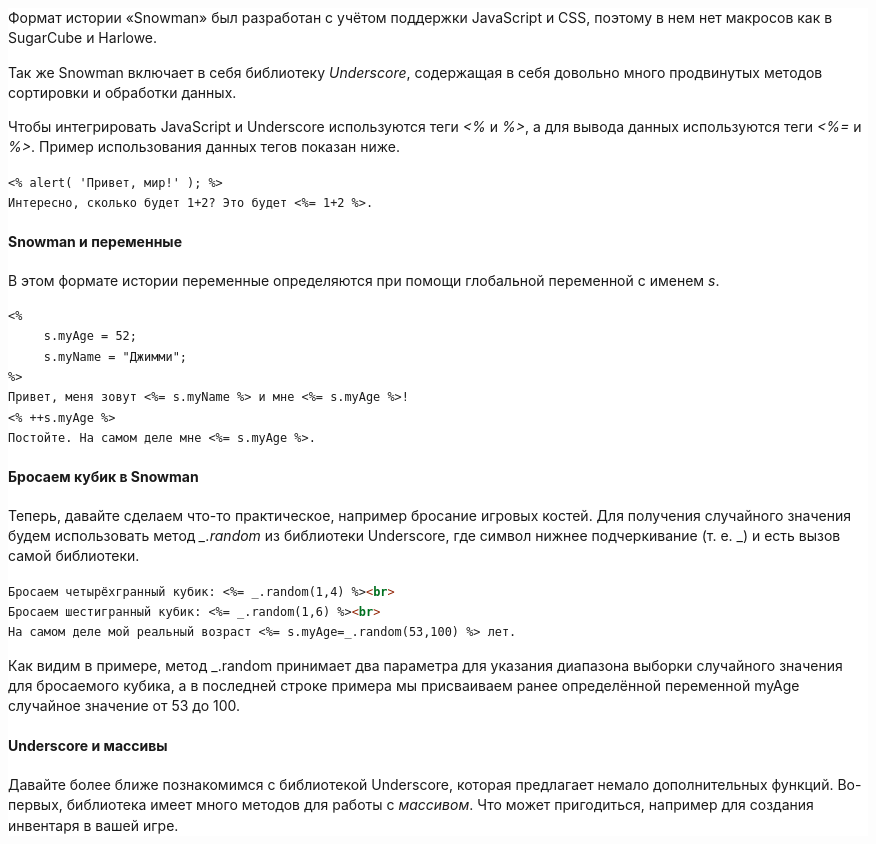 Формат истории «Snowman» был разработан с учётом поддержки JavaScript и CSS, поэтому в нем нет макросов как в SugarCube 
и Harlowe.

Так же Snowman включает в себя библиотеку _Underscore_, содержащая в себя довольно много продвинутых методов сортировки 
и обработки данных.

Чтобы интегрировать JavaScript и Underscore используются теги _<%_ и _%>_, а для вывода данных используются теги _<%=_ 
и _%>_. Пример использования данных тегов показан ниже.

```Markdown
<% alert( 'Привет, мир!' ); %>
Интересно, сколько будет 1+2? Это будет <%= 1+2 %>.
```

#### Snowman и переменные

В этом формате истории переменные определяются при помощи глобальной переменной с именем _s_.

```Markdown
<%
     s.myAge = 52;
     s.myName = "Джимми";
%>
Привет, меня зовут <%= s.myName %> и мне <%= s.myAge %>!
<% ++s.myAge %>
Постойте. На самом деле мне <%= s.myAge %>.
```

#### Бросаем кубик в Snowman

Теперь, давайте сделаем что-то практическое, например бросание игровых костей. Для получения случайного значения будем 
использовать метод *_.random* из библиотеки Underscore, где символ нижнее подчеркивание (т. е. _) и есть вызов самой 
библиотеки.

```Markdown
Бросаем четырёхгранный кубик: <%= _.random(1,4) %><br>
Бросаем шестигранный кубик: <%= _.random(1,6) %><br>
На самом деле мой реальный возраст <%= s.myAge=_.random(53,100) %> лет. 
```

Как видим в примере, метод  _.random принимает два параметра для указания диапазона выборки случайного значения для 
бросаемого кубика, а в последней строке примера мы присваиваем ранее определённой переменной myAge случайное значение 
от 53 до 100.

#### Underscore и массивы

Давайте более ближе познакомимся с библиотекой Underscore, которая предлагает немало дополнительных функций. Во-первых, 
библиотека имеет много методов для работы с _массивом_. Что может пригодиться, например для создания инвентаря в вашей 
игре. 
